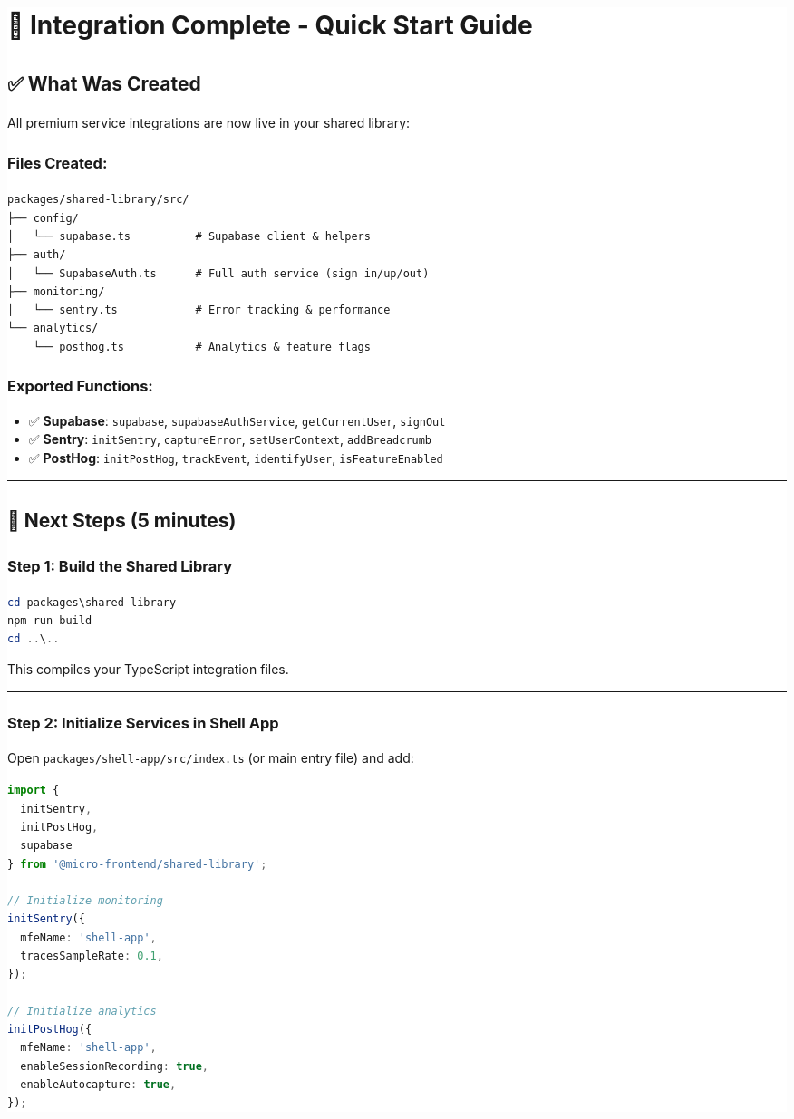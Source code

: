 # 🚀 Integration Complete - Quick Start Guide

## ✅ What Was Created

All premium service integrations are now live in your shared library:

### **Files Created:**
```
packages/shared-library/src/
├── config/
│   └── supabase.ts          # Supabase client & helpers
├── auth/
│   └── SupabaseAuth.ts      # Full auth service (sign in/up/out)
├── monitoring/
│   └── sentry.ts            # Error tracking & performance
└── analytics/
    └── posthog.ts           # Analytics & feature flags
```

### **Exported Functions:**
- ✅ **Supabase**: `supabase`, `supabaseAuthService`, `getCurrentUser`, `signOut`
- ✅ **Sentry**: `initSentry`, `captureError`, `setUserContext`, `addBreadcrumb`
- ✅ **PostHog**: `initPostHog`, `trackEvent`, `identifyUser`, `isFeatureEnabled`

---

## 🎯 Next Steps (5 minutes)

### **Step 1: Build the Shared Library**

```powershell
cd packages\shared-library
npm run build
cd ..\..
```

This compiles your TypeScript integration files.

---

### **Step 2: Initialize Services in Shell App**

Open `packages/shell-app/src/index.ts` (or main entry file) and add:

```typescript
import { 
  initSentry, 
  initPostHog, 
  supabase 
} from '@micro-frontend/shared-library';

// Initialize monitoring
initSentry({
  mfeName: 'shell-app',
  tracesSampleRate: 0.1,
});

// Initialize analytics
initPostHog({
  mfeName: 'shell-app',
  enableSessionRecording: true,
  enableAutocapture: true,
});
```